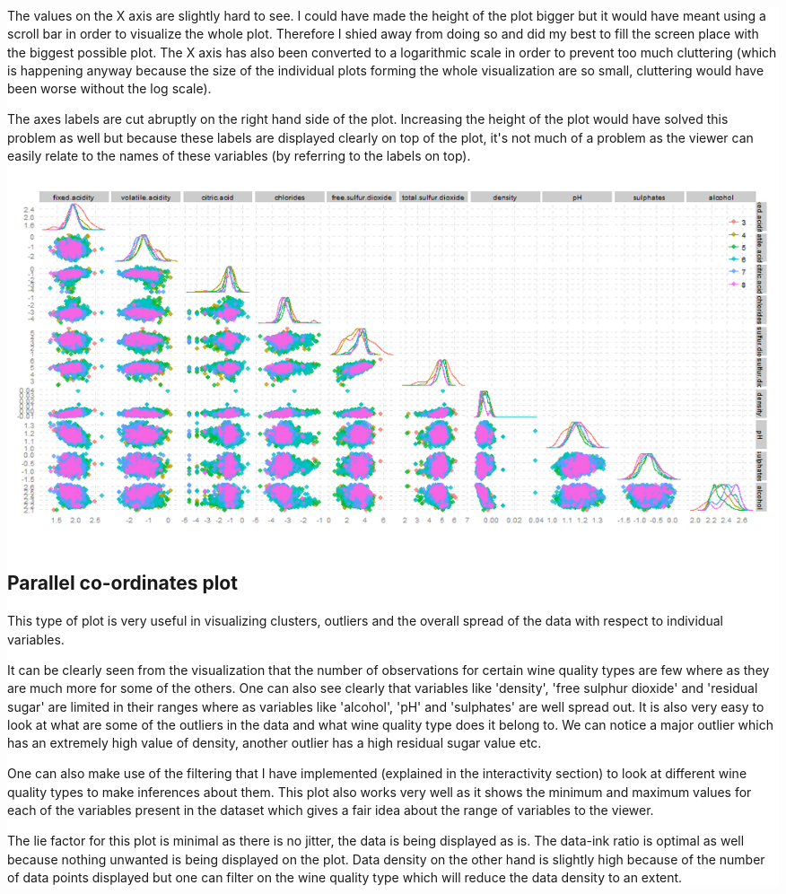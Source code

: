 The values on the X axis are slightly hard to see. I could have made the height of the plot bigger but it would have meant using a scroll bar in order to visualize the whole plot. Therefore I shied away from doing so and did my best to fill the screen place with the biggest possible plot. The X axis has also been converted to a logarithmic scale in order to prevent too much cluttering (which is happening anyway because the size of the individual plots forming the whole visualization are so small, cluttering would have been worse without the log scale). 

The axes labels are cut abruptly on the right hand side of the plot. Increasing the height of the plot would have solved this problem as well but because these labels are displayed clearly on top of the plot, it's not much of a problem as the viewer can easily relate to the names of these variables (by referring to the labels on top). 

![IMAGE](ScatterPlotMatrix.PNG)

## Parallel co-ordinates plot ##

This type of plot is very useful in visualizing clusters, outliers and the overall spread of the data with respect to individual variables. 

It can be clearly seen from the visualization that the number of observations for certain wine quality types are few where as they are much more for some of the others. One can also see clearly that variables like 'density', 'free sulphur dioxide' and 'residual sugar' are limited in their ranges where as variables like 'alcohol', 'pH' and 'sulphates' are well spread out. It is also very easy to look at what are some of the outliers in the data and what wine quality type does it belong to. We can notice a major outlier which has an extremely high value of density, another outlier has a high residual sugar value etc. 

One can also make use of the filtering that I have implemented (explained in the interactivity section) to look at different wine quality types to make inferences about them. This plot also works very well as it shows the minimum and maximum values for each of the variables present in the dataset which gives a fair idea about the range of variables to the viewer. 

The lie factor for this plot is minimal as there is no jitter, the data is being displayed as is. The data-ink ratio is optimal as well because nothing unwanted is being displayed on the plot. Data density on the other hand is slightly high because of the number of data points displayed but one can filter on the wine quality type which will reduce the data density to an extent. 
